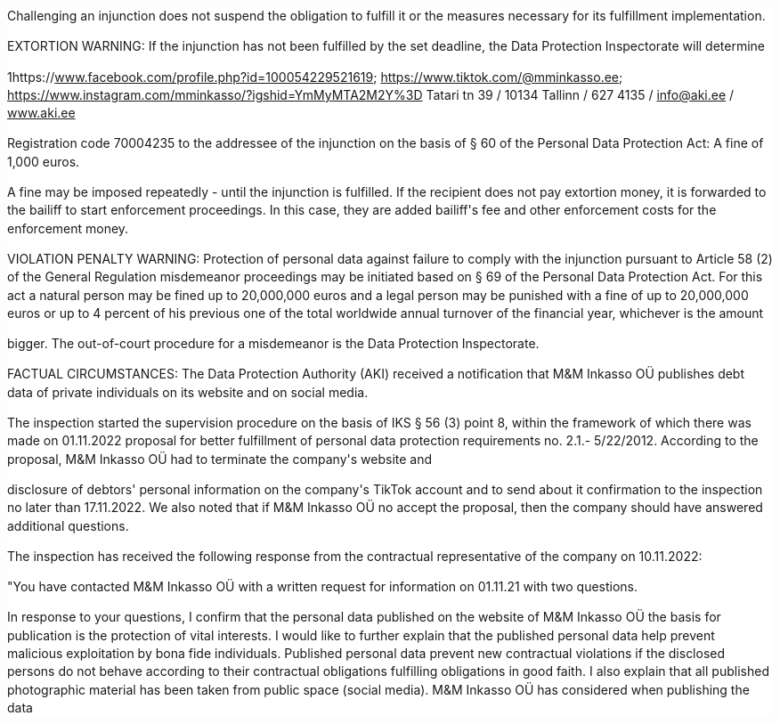 Challenging an injunction does not suspend the obligation to fulfill it or the measures necessary for its fulfillment
implementation.

EXTORTION WARNING:
If the injunction has not been fulfilled by the set deadline, the Data Protection Inspectorate will determine

1https://www.facebook.com/profile.php?id=100054229521619; https://www.tiktok.com/@mminkasso.ee;
https://www.instagram.com/mminkasso/?igshid=YmMyMTA2M2Y%3D
Tatari tn 39 / 10134 Tallinn / 627 4135 / info@aki.ee / www.aki.ee

Registration code 70004235 to the addressee of the injunction on the basis of § 60 of the Personal Data Protection Act:
                                  A fine of 1,000 euros.

A fine may be imposed repeatedly - until the injunction is fulfilled. If the recipient does not pay
extortion money, it is forwarded to the bailiff to start enforcement proceedings. In this case, they are added
bailiff's fee and other enforcement costs for the enforcement money.

VIOLATION PENALTY WARNING:
Protection of personal data against failure to comply with the injunction pursuant to Article 58 (2) of the General Regulation
misdemeanor proceedings may be initiated based on § 69 of the Personal Data Protection Act. For this act
a natural person may be fined up to 20,000,000 euros and a legal person
may be punished with a fine of up to 20,000,000 euros or up to 4 percent of his previous one
of the total worldwide annual turnover of the financial year, whichever is the amount

bigger. The out-of-court procedure for a misdemeanor is the Data Protection Inspectorate.

FACTUAL CIRCUMSTANCES: The Data Protection Authority (AKI) received a notification that M&M
Inkasso OÜ publishes debt data of private individuals on its website and on social media.

The inspection started the supervision procedure on the basis of IKS § 56 (3) point 8, within the framework of which there was
made on 01.11.2022 proposal for better fulfillment of personal data protection requirements no. 2.1.-
5/22/2012. According to the proposal, M&M Inkasso OÜ had to terminate the company's website and

disclosure of debtors' personal information on the company's TikTok account and to send about it
confirmation to the inspection no later than 17.11.2022. We also noted that if M&M Inkasso OÜ no
accept the proposal, then the company should have answered additional questions.

The inspection has received the following response from the contractual representative of the company on 10.11.2022:

"You have contacted M&M Inkasso OÜ with a written request for information on 01.11.21 with two questions.

In response to your questions, I confirm that the personal data published on the website of M&M Inkasso OÜ
the basis for publication is the protection of vital interests. I would like to further explain that the published personal data
help prevent malicious exploitation by bona fide individuals. Published personal data
prevent new contractual violations if the disclosed persons do not behave according to their contractual obligations
fulfilling obligations in good faith. I also explain that all published photographic material has been taken
from public space (social media). M&M Inkasso OÜ has considered when publishing the data
